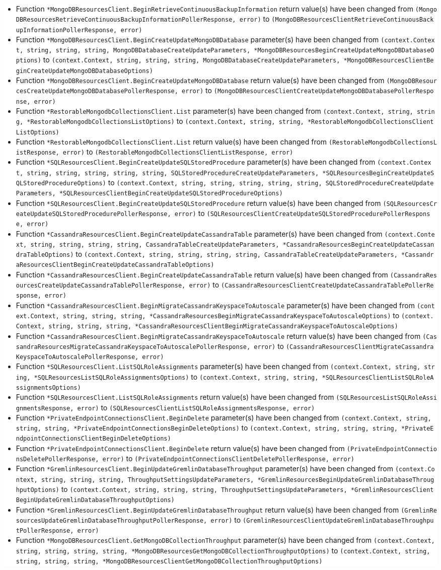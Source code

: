 - Function `*MongoDBResourcesClient.BeginRetrieveContinuousBackupInformation` return value(s) have been changed from `(MongoDBResourcesRetrieveContinuousBackupInformationPollerResponse, error)` to `(MongoDBResourcesClientRetrieveContinuousBackupInformationPollerResponse, error)`
- Function `*MongoDBResourcesClient.BeginCreateUpdateMongoDBDatabase` parameter(s) have been changed from `(context.Context, string, string, string, MongoDBDatabaseCreateUpdateParameters, *MongoDBResourcesBeginCreateUpdateMongoDBDatabaseOptions)` to `(context.Context, string, string, string, MongoDBDatabaseCreateUpdateParameters, *MongoDBResourcesClientBeginCreateUpdateMongoDBDatabaseOptions)`
- Function `*MongoDBResourcesClient.BeginCreateUpdateMongoDBDatabase` return value(s) have been changed from `(MongoDBResourcesCreateUpdateMongoDBDatabasePollerResponse, error)` to `(MongoDBResourcesClientCreateUpdateMongoDBDatabasePollerResponse, error)`
- Function `*RestorableMongodbCollectionsClient.List` parameter(s) have been changed from `(context.Context, string, string, *RestorableMongodbCollectionsListOptions)` to `(context.Context, string, string, *RestorableMongodbCollectionsClientListOptions)`
- Function `*RestorableMongodbCollectionsClient.List` return value(s) have been changed from `(RestorableMongodbCollectionsListResponse, error)` to `(RestorableMongodbCollectionsClientListResponse, error)`
- Function `*SQLResourcesClient.BeginCreateUpdateSQLStoredProcedure` parameter(s) have been changed from `(context.Context, string, string, string, string, string, SQLStoredProcedureCreateUpdateParameters, *SQLResourcesBeginCreateUpdateSQLStoredProcedureOptions)` to `(context.Context, string, string, string, string, string, SQLStoredProcedureCreateUpdateParameters, *SQLResourcesClientBeginCreateUpdateSQLStoredProcedureOptions)`
- Function `*SQLResourcesClient.BeginCreateUpdateSQLStoredProcedure` return value(s) have been changed from `(SQLResourcesCreateUpdateSQLStoredProcedurePollerResponse, error)` to `(SQLResourcesClientCreateUpdateSQLStoredProcedurePollerResponse, error)`
- Function `*CassandraResourcesClient.BeginCreateUpdateCassandraTable` parameter(s) have been changed from `(context.Context, string, string, string, string, CassandraTableCreateUpdateParameters, *CassandraResourcesBeginCreateUpdateCassandraTableOptions)` to `(context.Context, string, string, string, string, CassandraTableCreateUpdateParameters, *CassandraResourcesClientBeginCreateUpdateCassandraTableOptions)`
- Function `*CassandraResourcesClient.BeginCreateUpdateCassandraTable` return value(s) have been changed from `(CassandraResourcesCreateUpdateCassandraTablePollerResponse, error)` to `(CassandraResourcesClientCreateUpdateCassandraTablePollerResponse, error)`
- Function `*CassandraResourcesClient.BeginMigrateCassandraKeyspaceToAutoscale` parameter(s) have been changed from `(context.Context, string, string, string, *CassandraResourcesBeginMigrateCassandraKeyspaceToAutoscaleOptions)` to `(context.Context, string, string, string, *CassandraResourcesClientBeginMigrateCassandraKeyspaceToAutoscaleOptions)`
- Function `*CassandraResourcesClient.BeginMigrateCassandraKeyspaceToAutoscale` return value(s) have been changed from `(CassandraResourcesMigrateCassandraKeyspaceToAutoscalePollerResponse, error)` to `(CassandraResourcesClientMigrateCassandraKeyspaceToAutoscalePollerResponse, error)`
- Function `*SQLResourcesClient.ListSQLRoleAssignments` parameter(s) have been changed from `(context.Context, string, string, *SQLResourcesListSQLRoleAssignmentsOptions)` to `(context.Context, string, string, *SQLResourcesClientListSQLRoleAssignmentsOptions)`
- Function `*SQLResourcesClient.ListSQLRoleAssignments` return value(s) have been changed from `(SQLResourcesListSQLRoleAssignmentsResponse, error)` to `(SQLResourcesClientListSQLRoleAssignmentsResponse, error)`
- Function `*PrivateEndpointConnectionsClient.BeginDelete` parameter(s) have been changed from `(context.Context, string, string, string, *PrivateEndpointConnectionsBeginDeleteOptions)` to `(context.Context, string, string, string, *PrivateEndpointConnectionsClientBeginDeleteOptions)`
- Function `*PrivateEndpointConnectionsClient.BeginDelete` return value(s) have been changed from `(PrivateEndpointConnectionsDeletePollerResponse, error)` to `(PrivateEndpointConnectionsClientDeletePollerResponse, error)`
- Function `*GremlinResourcesClient.BeginUpdateGremlinDatabaseThroughput` parameter(s) have been changed from `(context.Context, string, string, string, ThroughputSettingsUpdateParameters, *GremlinResourcesBeginUpdateGremlinDatabaseThroughputOptions)` to `(context.Context, string, string, string, ThroughputSettingsUpdateParameters, *GremlinResourcesClientBeginUpdateGremlinDatabaseThroughputOptions)`
- Function `*GremlinResourcesClient.BeginUpdateGremlinDatabaseThroughput` return value(s) have been changed from `(GremlinResourcesUpdateGremlinDatabaseThroughputPollerResponse, error)` to `(GremlinResourcesClientUpdateGremlinDatabaseThroughputPollerResponse, error)`
- Function `*MongoDBResourcesClient.GetMongoDBCollectionThroughput` parameter(s) have been changed from `(context.Context, string, string, string, string, *MongoDBResourcesGetMongoDBCollectionThroughputOptions)` to `(context.Context, string, string, string, string, *MongoDBResourcesClientGetMongoDBCollectionThroughputOptions)`